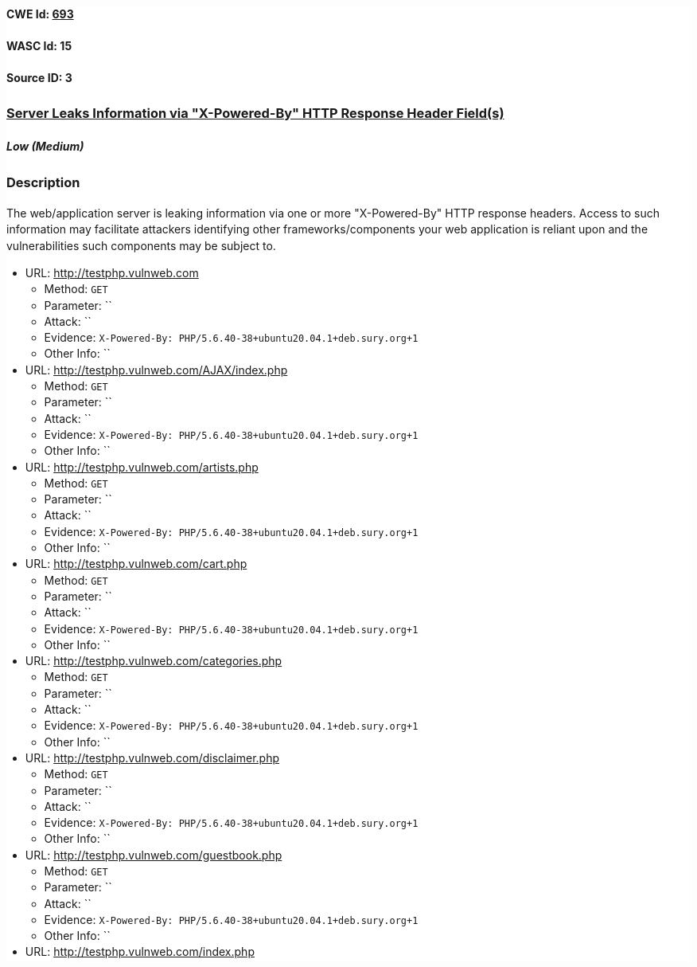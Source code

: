 #### CWE Id: [ 693 ](https://cwe.mitre.org/data/definitions/693.html)


#### WASC Id: 15

#### Source ID: 3

### [ Server Leaks Information via "X-Powered-By" HTTP Response Header Field(s) ](https://www.zaproxy.org/docs/alerts/10037/)



##### Low (Medium)

### Description

The web/application server is leaking information via one or more "X-Powered-By" HTTP response headers. Access to such information may facilitate attackers identifying other frameworks/components your web application is reliant upon and the vulnerabilities such components may be subject to.

* URL: http://testphp.vulnweb.com
  * Method: `GET`
  * Parameter: ``
  * Attack: ``
  * Evidence: `X-Powered-By: PHP/5.6.40-38+ubuntu20.04.1+deb.sury.org+1`
  * Other Info: ``
* URL: http://testphp.vulnweb.com/AJAX/index.php
  * Method: `GET`
  * Parameter: ``
  * Attack: ``
  * Evidence: `X-Powered-By: PHP/5.6.40-38+ubuntu20.04.1+deb.sury.org+1`
  * Other Info: ``
* URL: http://testphp.vulnweb.com/artists.php
  * Method: `GET`
  * Parameter: ``
  * Attack: ``
  * Evidence: `X-Powered-By: PHP/5.6.40-38+ubuntu20.04.1+deb.sury.org+1`
  * Other Info: ``
* URL: http://testphp.vulnweb.com/cart.php
  * Method: `GET`
  * Parameter: ``
  * Attack: ``
  * Evidence: `X-Powered-By: PHP/5.6.40-38+ubuntu20.04.1+deb.sury.org+1`
  * Other Info: ``
* URL: http://testphp.vulnweb.com/categories.php
  * Method: `GET`
  * Parameter: ``
  * Attack: ``
  * Evidence: `X-Powered-By: PHP/5.6.40-38+ubuntu20.04.1+deb.sury.org+1`
  * Other Info: ``
* URL: http://testphp.vulnweb.com/disclaimer.php
  * Method: `GET`
  * Parameter: ``
  * Attack: ``
  * Evidence: `X-Powered-By: PHP/5.6.40-38+ubuntu20.04.1+deb.sury.org+1`
  * Other Info: ``
* URL: http://testphp.vulnweb.com/guestbook.php
  * Method: `GET`
  * Parameter: ``
  * Attack: ``
  * Evidence: `X-Powered-By: PHP/5.6.40-38+ubuntu20.04.1+deb.sury.org+1`
  * Other Info: ``
* URL: http://testphp.vulnweb.com/index.php